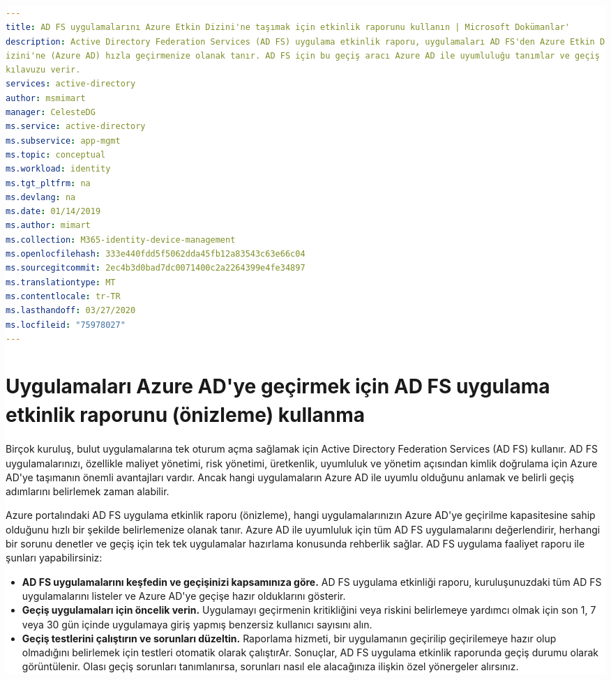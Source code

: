 ```yaml
---
title: AD FS uygulamalarını Azure Etkin Dizini'ne taşımak için etkinlik raporunu kullanın | Microsoft Dokümanlar'
description: Active Directory Federation Services (AD FS) uygulama etkinlik raporu, uygulamaları AD FS'den Azure Etkin Dizini'ne (Azure AD) hızla geçirmenize olanak tanır. AD FS için bu geçiş aracı Azure AD ile uyumluluğu tanımlar ve geçiş kılavuzu verir.
services: active-directory
author: msmimart
manager: CelesteDG
ms.service: active-directory
ms.subservice: app-mgmt
ms.topic: conceptual
ms.workload: identity
ms.tgt_pltfrm: na
ms.devlang: na
ms.date: 01/14/2019
ms.author: mimart
ms.collection: M365-identity-device-management
ms.openlocfilehash: 333e440fdd5f5062dda45fb12a83543c63e66c04
ms.sourcegitcommit: 2ec4b3d0bad7dc0071400c2a2264399e4fe34897
ms.translationtype: MT
ms.contentlocale: tr-TR
ms.lasthandoff: 03/27/2020
ms.locfileid: "75978027"
---
```

# <a name="use-the-ad-fs-application-activity-report-preview-to-migrate-applications-to-azure-ad"></a>Uygulamaları Azure AD'ye geçirmek için AD FS uygulama etkinlik raporunu (önizleme) kullanma

Birçok kuruluş, bulut uygulamalarına tek oturum açma sağlamak için Active Directory Federation Services (AD FS) kullanır. AD FS uygulamalarınızı, özellikle maliyet yönetimi, risk yönetimi, üretkenlik, uyumluluk ve yönetim açısından kimlik doğrulama için Azure AD'ye taşımanın önemli avantajları vardır. Ancak hangi uygulamaların Azure AD ile uyumlu olduğunu anlamak ve belirli geçiş adımlarını belirlemek zaman alabilir.

Azure portalındaki AD FS uygulama etkinlik raporu (önizleme), hangi uygulamalarınızın Azure AD'ye geçirilme kapasitesine sahip olduğunu hızlı bir şekilde belirlemenize olanak tanır. Azure AD ile uyumluluk için tüm AD FS uygulamalarını değerlendirir, herhangi bir sorunu denetler ve geçiş için tek tek uygulamalar hazırlama konusunda rehberlik sağlar. AD FS uygulama faaliyet raporu ile şunları yapabilirsiniz:

* **AD FS uygulamalarını keşfedin ve geçişinizi kapsamınıza göre.** AD FS uygulama etkinliği raporu, kuruluşunuzdaki tüm AD FS uygulamalarını listeler ve Azure AD'ye geçişe hazır olduklarını gösterir.
* **Geçiş uygulamaları için öncelik verin.** Uygulamayı geçirmenin kritikliğini veya riskini belirlemeye yardımcı olmak için son 1, 7 veya 30 gün içinde uygulamaya giriş yapmış benzersiz kullanıcı sayısını alın.
* **Geçiş testlerini çalıştırın ve sorunları düzeltin.** Raporlama hizmeti, bir uygulamanın geçirilip geçirilemeye hazır olup olmadığını belirlemek için testleri otomatik olarak çalıştırAr. Sonuçlar, AD FS uygulama etkinlik raporunda geçiş durumu olarak görüntülenir. Olası geçiş sorunları tanımlanırsa, sorunları nasıl ele alacağınıza ilişkin özel yönergeler alırsınız.
